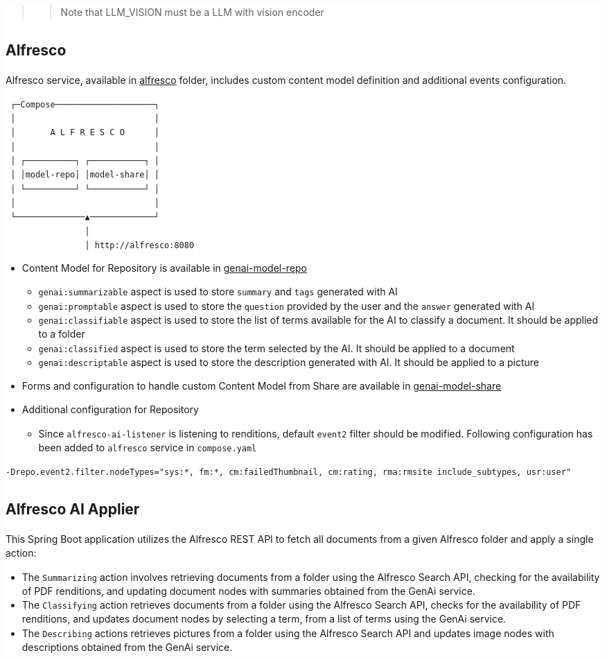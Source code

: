>> Note that LLM_VISION must be a LLM with vision encoder

## Alfresco

Alfresco service, available in [alfresco](alfresco) folder, includes custom content model definition and additional events configuration.

```
 ┌─Compose────────────────────┐
 │                            │
 │       A L F R E S C O      │
 │                            │
 │ ┌──────────┐ ┌───────────┐ │
 │ │model-repo│ │model-share│ │
 │ └──────────┘ └───────────┘ │
 │                            │
 └──────────────▲─────────────┘
                │              
                │ http://alfresco:8080
```

* Content Model for Repository is available in [genai-model-repo](alfresco-ai/alfresco-ai-model/genai-model-repo)
  * `genai:summarizable` aspect is used to store `summary` and `tags` generated with AI
  * `genai:promptable` aspect is used to store the `question` provided by the user and the `answer` generated with AI
  * `genai:classifiable` aspect is used to store the list of terms available for the AI to classify a document. It should be applied to a folder
  * `genai:classified` aspect is used to store the term selected by the AI. It should be applied to a document
  * `genai:descriptable` aspect is used to store the description generated with AI. It should be applied to a picture

* Forms and configuration to handle custom Content Model from Share are available in [genai-model-share](alfresco-ai/alfresco-ai-model/genai-model-share)

* Additional configuration for Repository
  * Since `alfresco-ai-listener` is listening to renditions, default `event2` filter should be modified. Following configuration has been added to `alfresco` service in `compose.yaml`
```
-Drepo.event2.filter.nodeTypes="sys:*, fm:*, cm:failedThumbnail, cm:rating, rma:rmsite include_subtypes, usr:user"
```  


## Alfresco AI Applier

This Spring Boot application utilizes the Alfresco REST API to fetch all documents from a given Alfresco folder and apply a single action:

* The `Summarizing` action involves retrieving documents from a folder using the Alfresco Search API, checking for the availability of PDF renditions, and updating document nodes with summaries obtained from the GenAi service.
* The `Classifying` action retrieves documents from a folder using the Alfresco Search API, checks for the availability of PDF renditions, and updates document nodes by selecting a term, from a list of terms using the GenAi service.
* The `Describing` actions retrieves pictures from a folder using the Alfresco Search API and updates image nodes with descriptions obtained from the GenAi service.
